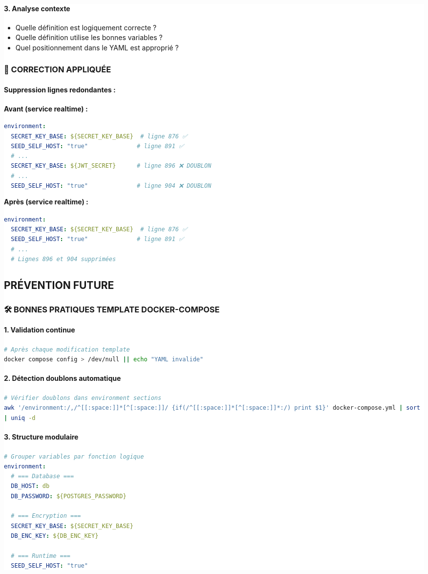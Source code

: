 #### 3. **Analyse contexte**
- Quelle définition est logiquement correcte ?
- Quelle définition utilise les bonnes variables ?
- Quel positionnement dans le YAML est approprié ?

### 🔧 CORRECTION APPLIQUÉE

#### **Suppression lignes redondantes :**

**Avant (service realtime) :**
```yaml
environment:
  SECRET_KEY_BASE: ${SECRET_KEY_BASE}  # ligne 876 ✅
  SEED_SELF_HOST: "true"              # ligne 891 ✅
  # ...
  SECRET_KEY_BASE: ${JWT_SECRET}      # ligne 896 ❌ DOUBLON
  # ...
  SEED_SELF_HOST: "true"              # ligne 904 ❌ DOUBLON
```

**Après (service realtime) :**
```yaml
environment:
  SECRET_KEY_BASE: ${SECRET_KEY_BASE}  # ligne 876 ✅
  SEED_SELF_HOST: "true"              # ligne 891 ✅
  # ...
  # Lignes 896 et 904 supprimées
```

## PRÉVENTION FUTURE

### 🛠️ BONNES PRATIQUES TEMPLATE DOCKER-COMPOSE

#### 1. **Validation continue**
```bash
# Après chaque modification template
docker compose config > /dev/null || echo "YAML invalide"
```

#### 2. **Détection doublons automatique**
```bash
# Vérifier doublons dans environment sections
awk '/environment:/,/^[[:space:]]*[^[:space:]]/ {if(/^[[:space:]]*[^[:space:]]*:/) print $1}' docker-compose.yml | sort | uniq -d
```

#### 3. **Structure modulaire**
```yaml
# Grouper variables par fonction logique
environment:
  # === Database ===
  DB_HOST: db
  DB_PASSWORD: ${POSTGRES_PASSWORD}

  # === Encryption ===
  SECRET_KEY_BASE: ${SECRET_KEY_BASE}
  DB_ENC_KEY: ${DB_ENC_KEY}

  # === Runtime ===
  SEED_SELF_HOST: "true"
```
